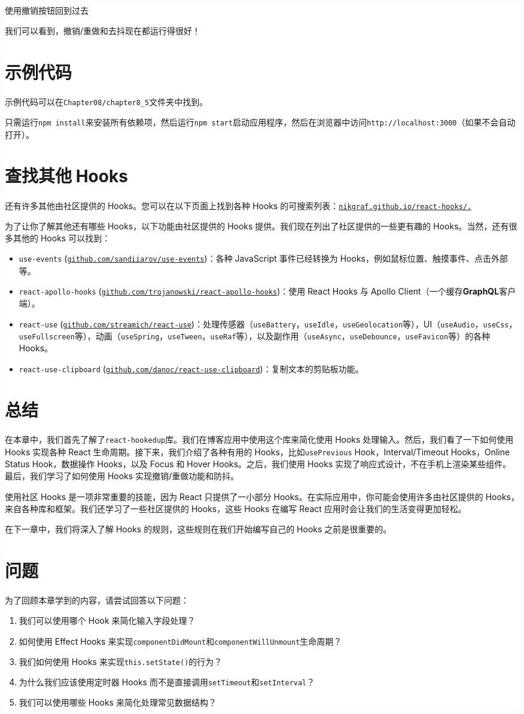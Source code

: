 使用撤销按钮回到过去

我们可以看到，撤销/重做和去抖现在都运行得很好！

# 示例代码

示例代码可以在`Chapter08/chapter8_5`文件夹中找到。

只需运行`npm install`来安装所有依赖项，然后运行`npm start`启动应用程序，然后在浏览器中访问`http://localhost:3000`（如果不会自动打开）。

# 查找其他 Hooks

还有许多其他由社区提供的 Hooks。您可以在以下页面上找到各种 Hooks 的可搜索列表：[`nikgraf.github.io/react-hooks/.`](https://nikgraf.github.io/react-hooks/)

为了让你了解其他还有哪些 Hooks，以下功能由社区提供的 Hooks 提供。我们现在列出了社区提供的一些更有趣的 Hooks。当然，还有很多其他的 Hooks 可以找到：

+   `use-events` ([`github.com/sandiiarov/use-events`](https://github.com/sandiiarov/use-events))：各种 JavaScript 事件已经转换为 Hooks，例如鼠标位置、触摸事件、点击外部等。

+   `react-apollo-hooks` ([`github.com/trojanowski/react-apollo-hooks`](https://github.com/trojanowski/react-apollo-hooks))：使用 React Hooks 与 Apollo Client（一个缓存**GraphQL**客户端）。

+   `react-use` ([`github.com/streamich/react-use`](https://github.com/streamich/react-use))：处理传感器（`useBattery`，`useIdle`，`useGeolocation`等），UI（`useAudio`，`useCss`，`useFullscreen`等），动画（`useSpring`，`useTween`，`useRaf`等），以及副作用（`useAsync`，`useDebounce`，`useFavicon`等）的各种 Hooks。

+   `react-use-clipboard` ([`github.com/danoc/react-use-clipboard`](https://github.com/danoc/react-use-clipboard))：复制文本的剪贴板功能。

# 总结

在本章中，我们首先了解了`react-hookedup`库。我们在博客应用中使用这个库来简化使用 Hooks 处理输入。然后，我们看了一下如何使用 Hooks 实现各种 React 生命周期。接下来，我们介绍了各种有用的 Hooks，比如`usePrevious` Hook，Interval/Timeout Hooks，Online Status Hook，数据操作 Hooks，以及 Focus 和 Hover Hooks。之后，我们使用 Hooks 实现了响应式设计，不在手机上渲染某些组件。最后，我们学习了如何使用 Hooks 实现撤销/重做功能和防抖。

使用社区 Hooks 是一项非常重要的技能，因为 React 只提供了一小部分 Hooks。在实际应用中，你可能会使用许多由社区提供的 Hooks，来自各种库和框架。我们还学习了一些社区提供的 Hooks，这些 Hooks 在编写 React 应用时会让我们的生活变得更加轻松。

在下一章中，我们将深入了解 Hooks 的规则，这些规则在我们开始编写自己的 Hooks 之前是很重要的。

# 问题

为了回顾本章学到的内容，请尝试回答以下问题：

1.  我们可以使用哪个 Hook 来简化输入字段处理？

1.  如何使用 Effect Hooks 来实现`componentDidMount`和`componentWillUnmount`生命周期？

1.  我们如何使用 Hooks 来实现`this.setState()`的行为？

1.  为什么我们应该使用定时器 Hooks 而不是直接调用`setTimeout`和`setInterval`？

1.  我们可以使用哪些 Hooks 来简化处理常见数据结构？
